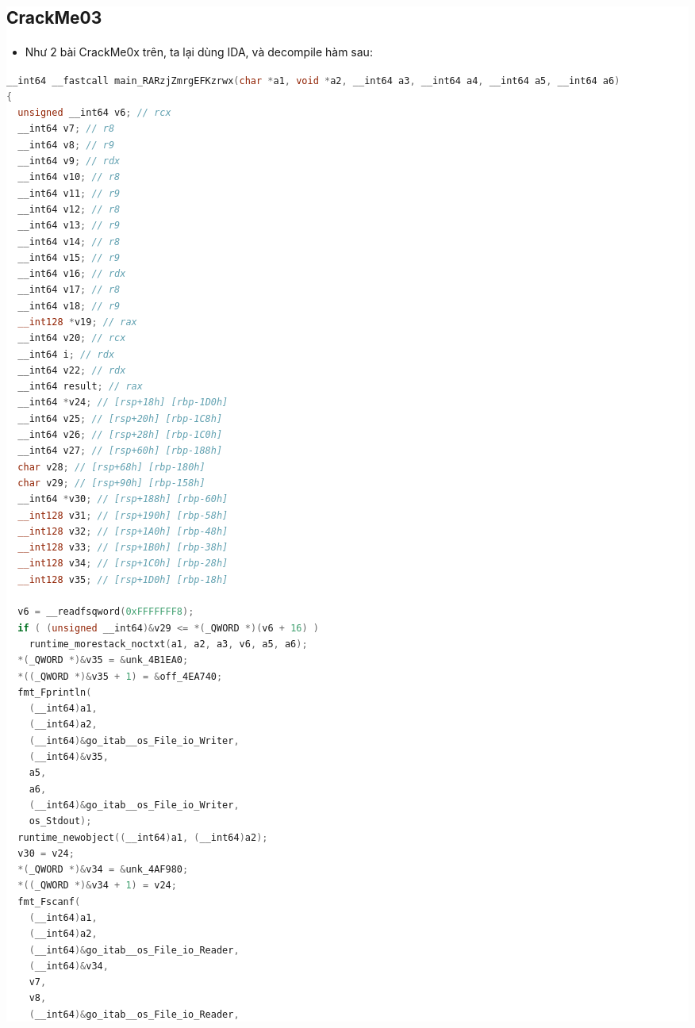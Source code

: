 ## CrackMe03
- Như 2 bài CrackMe0x trên, ta lại dùng IDA, và decompile hàm sau:
```cpp
__int64 __fastcall main_RARzjZmrgEFKzrwx(char *a1, void *a2, __int64 a3, __int64 a4, __int64 a5, __int64 a6)
{
  unsigned __int64 v6; // rcx
  __int64 v7; // r8
  __int64 v8; // r9
  __int64 v9; // rdx
  __int64 v10; // r8
  __int64 v11; // r9
  __int64 v12; // r8
  __int64 v13; // r9
  __int64 v14; // r8
  __int64 v15; // r9
  __int64 v16; // rdx
  __int64 v17; // r8
  __int64 v18; // r9
  __int128 *v19; // rax
  __int64 v20; // rcx
  __int64 i; // rdx
  __int64 v22; // rdx
  __int64 result; // rax
  __int64 *v24; // [rsp+18h] [rbp-1D0h]
  __int64 v25; // [rsp+20h] [rbp-1C8h]
  __int64 v26; // [rsp+28h] [rbp-1C0h]
  __int64 v27; // [rsp+60h] [rbp-188h]
  char v28; // [rsp+68h] [rbp-180h]
  char v29; // [rsp+90h] [rbp-158h]
  __int64 *v30; // [rsp+188h] [rbp-60h]
  __int128 v31; // [rsp+190h] [rbp-58h]
  __int128 v32; // [rsp+1A0h] [rbp-48h]
  __int128 v33; // [rsp+1B0h] [rbp-38h]
  __int128 v34; // [rsp+1C0h] [rbp-28h]
  __int128 v35; // [rsp+1D0h] [rbp-18h]

  v6 = __readfsqword(0xFFFFFFF8);
  if ( (unsigned __int64)&v29 <= *(_QWORD *)(v6 + 16) )
    runtime_morestack_noctxt(a1, a2, a3, v6, a5, a6);
  *(_QWORD *)&v35 = &unk_4B1EA0;
  *((_QWORD *)&v35 + 1) = &off_4EA740;
  fmt_Fprintln(
    (__int64)a1,
    (__int64)a2,
    (__int64)&go_itab__os_File_io_Writer,
    (__int64)&v35,
    a5,
    a6,
    (__int64)&go_itab__os_File_io_Writer,
    os_Stdout);
  runtime_newobject((__int64)a1, (__int64)a2);
  v30 = v24;
  *(_QWORD *)&v34 = &unk_4AF980;
  *((_QWORD *)&v34 + 1) = v24;
  fmt_Fscanf(
    (__int64)a1,
    (__int64)a2,
    (__int64)&go_itab__os_File_io_Reader,
    (__int64)&v34,
    v7,
    v8,
    (__int64)&go_itab__os_File_io_Reader,
```
